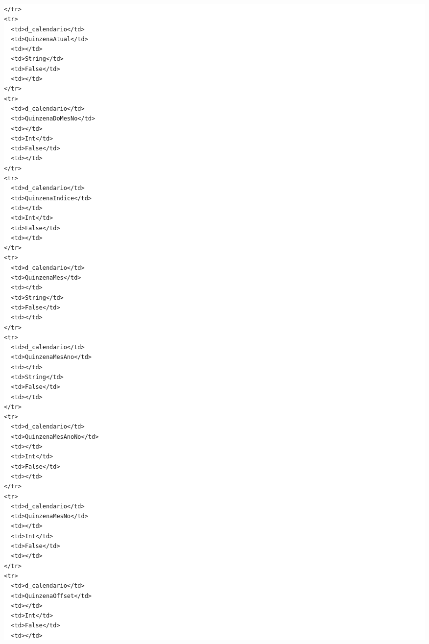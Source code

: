     </tr>
    <tr>
      <td>d_calendario</td>
      <td>QuinzenaAtual</td>
      <td></td>
      <td>String</td>
      <td>False</td>
      <td></td>
    </tr>
    <tr>
      <td>d_calendario</td>
      <td>QuinzenaDoMesNo</td>
      <td></td>
      <td>Int</td>
      <td>False</td>
      <td></td>
    </tr>
    <tr>
      <td>d_calendario</td>
      <td>QuinzenaIndice</td>
      <td></td>
      <td>Int</td>
      <td>False</td>
      <td></td>
    </tr>
    <tr>
      <td>d_calendario</td>
      <td>QuinzenaMes</td>
      <td></td>
      <td>String</td>
      <td>False</td>
      <td></td>
    </tr>
    <tr>
      <td>d_calendario</td>
      <td>QuinzenaMesAno</td>
      <td></td>
      <td>String</td>
      <td>False</td>
      <td></td>
    </tr>
    <tr>
      <td>d_calendario</td>
      <td>QuinzenaMesAnoNo</td>
      <td></td>
      <td>Int</td>
      <td>False</td>
      <td></td>
    </tr>
    <tr>
      <td>d_calendario</td>
      <td>QuinzenaMesNo</td>
      <td></td>
      <td>Int</td>
      <td>False</td>
      <td></td>
    </tr>
    <tr>
      <td>d_calendario</td>
      <td>QuinzenaOffset</td>
      <td></td>
      <td>Int</td>
      <td>False</td>
      <td></td>